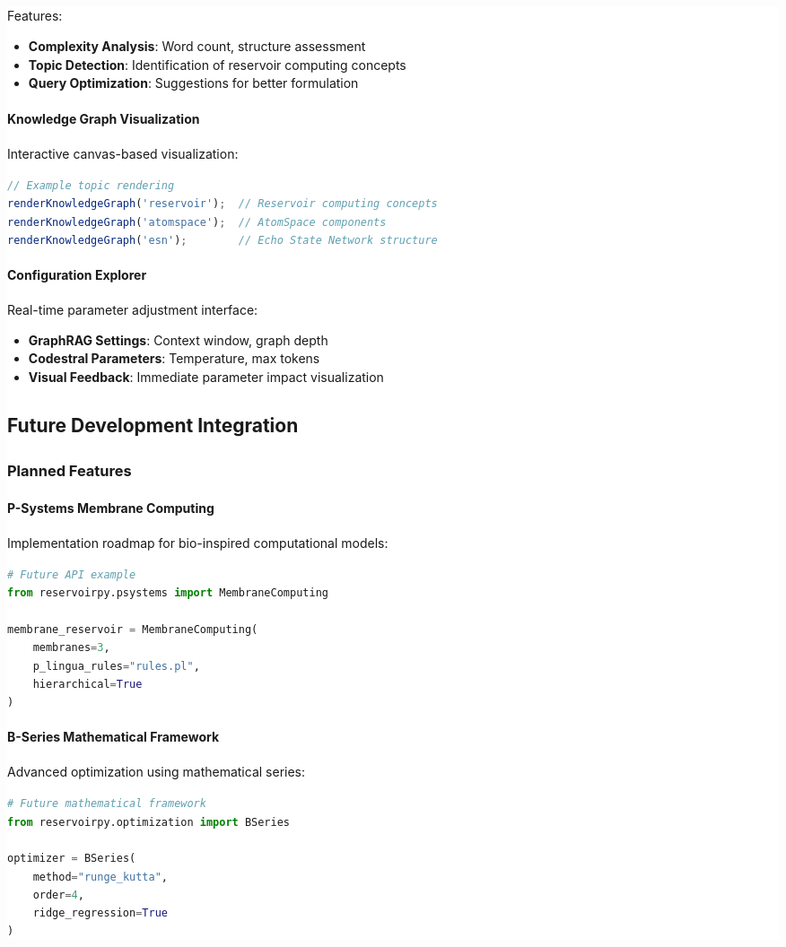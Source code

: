 Features:
- **Complexity Analysis**: Word count, structure assessment
- **Topic Detection**: Identification of reservoir computing concepts
- **Query Optimization**: Suggestions for better formulation

#### Knowledge Graph Visualization

Interactive canvas-based visualization:

```javascript
// Example topic rendering
renderKnowledgeGraph('reservoir');  // Reservoir computing concepts
renderKnowledgeGraph('atomspace');  // AtomSpace components
renderKnowledgeGraph('esn');        // Echo State Network structure
```

#### Configuration Explorer

Real-time parameter adjustment interface:

- **GraphRAG Settings**: Context window, graph depth
- **Codestral Parameters**: Temperature, max tokens
- **Visual Feedback**: Immediate parameter impact visualization

## Future Development Integration

### Planned Features

#### P-Systems Membrane Computing
Implementation roadmap for bio-inspired computational models:

```python
# Future API example
from reservoirpy.psystems import MembraneComputing

membrane_reservoir = MembraneComputing(
    membranes=3,
    p_lingua_rules="rules.pl",
    hierarchical=True
)
```

#### B-Series Mathematical Framework
Advanced optimization using mathematical series:

```python
# Future mathematical framework
from reservoirpy.optimization import BSeries

optimizer = BSeries(
    method="runge_kutta",
    order=4,
    ridge_regression=True
)
```
